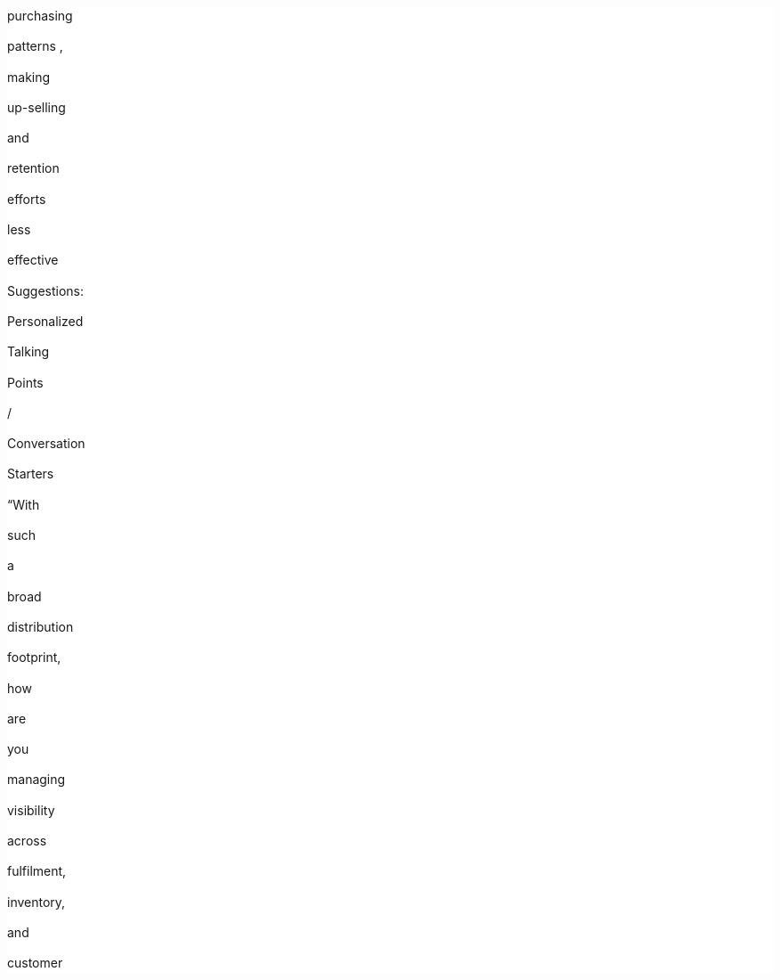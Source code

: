 purchasing
 
patterns
,
 
making
 
up-selling
 
and
 
retention
 
efforts
 
less
 
effective
 
 
Suggestions:
 
Personalized
 
Talking
 
Points
 
/
 
Conversation
 
Starters
 

“With
 
such
 
a
 
broad
 
distribution
 
footprint,
 
how
 
are
 
you
 
managing
 
visibility
 
across
 
fulfilment,
 
inventory,
 
and
 
customer
 